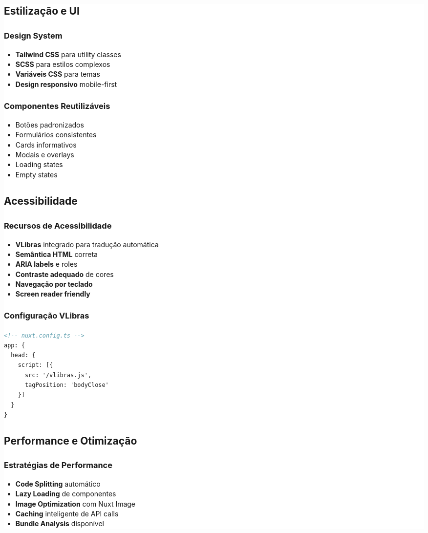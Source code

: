## Estilização e UI

### Design System
- **Tailwind CSS** para utility classes
- **SCSS** para estilos complexos
- **Variáveis CSS** para temas
- **Design responsivo** mobile-first

### Componentes Reutilizáveis
- Botões padronizados
- Formulários consistentes
- Cards informativos
- Modais e overlays
- Loading states
- Empty states

## Acessibilidade

### Recursos de Acessibilidade
- **VLibras** integrado para tradução automática
- **Semântica HTML** correta
- **ARIA labels** e roles
- **Contraste adequado** de cores
- **Navegação por teclado**
- **Screen reader friendly**

### Configuração VLibras
```html
<!-- nuxt.config.ts -->
app: {
  head: {
    script: [{
      src: '/vlibras.js',
      tagPosition: 'bodyClose'
    }]
  }
}
```

## Performance e Otimização

### Estratégias de Performance
- **Code Splitting** automático
- **Lazy Loading** de componentes
- **Image Optimization** com Nuxt Image
- **Caching** inteligente de API calls
- **Bundle Analysis** disponível
